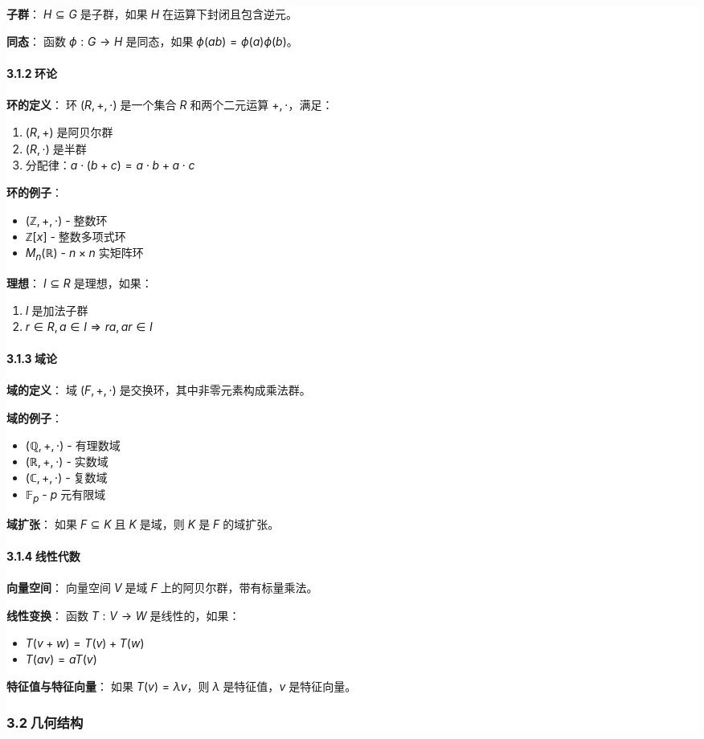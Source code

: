 **子群**：
$H \subseteq G$ 是子群，如果 $H$ 在运算下封闭且包含逆元。

**同态**：
函数 $\phi: G \rightarrow H$ 是同态，如果 $\phi(ab) = \phi(a)\phi(b)$。

#### 3.1.2 环论

**环的定义**：
环 $(R, +, \cdot)$ 是一个集合 $R$ 和两个二元运算 $+, \cdot$，满足：

1. $(R, +)$ 是阿贝尔群
2. $(R, \cdot)$ 是半群
3. 分配律：$a \cdot (b + c) = a \cdot b + a \cdot c$

**环的例子**：

- $(\mathbb{Z}, +, \cdot)$ - 整数环
- $\mathbb{Z}[x]$ - 整数多项式环
- $M_n(\mathbb{R})$ - $n \times n$ 实矩阵环

**理想**：
$I \subseteq R$ 是理想，如果：

1. $I$ 是加法子群
2. $r \in R, a \in I \Rightarrow ra, ar \in I$

#### 3.1.3 域论

**域的定义**：
域 $(F, +, \cdot)$ 是交换环，其中非零元素构成乘法群。

**域的例子**：

- $(\mathbb{Q}, +, \cdot)$ - 有理数域
- $(\mathbb{R}, +, \cdot)$ - 实数域
- $(\mathbb{C}, +, \cdot)$ - 复数域
- $\mathbb{F}_p$ - $p$ 元有限域

**域扩张**：
如果 $F \subseteq K$ 且 $K$ 是域，则 $K$ 是 $F$ 的域扩张。

#### 3.1.4 线性代数

**向量空间**：
向量空间 $V$ 是域 $F$ 上的阿贝尔群，带有标量乘法。

**线性变换**：
函数 $T: V \rightarrow W$ 是线性的，如果：

- $T(v + w) = T(v) + T(w)$
- $T(av) = aT(v)$

**特征值与特征向量**：
如果 $T(v) = \lambda v$，则 $\lambda$ 是特征值，$v$ 是特征向量。

### 3.2 几何结构
